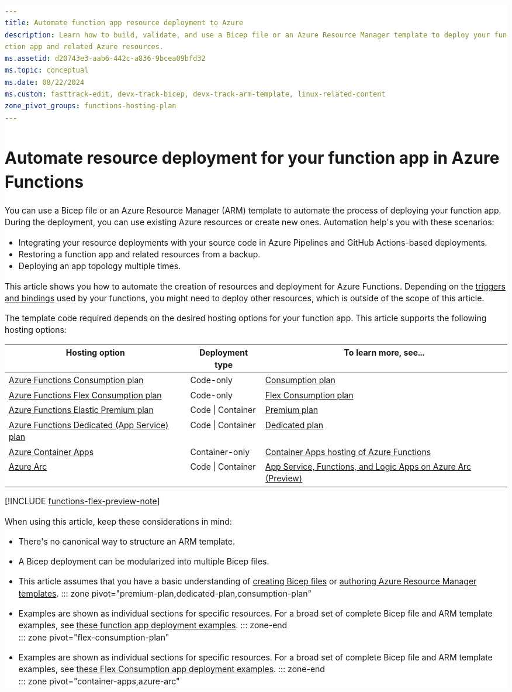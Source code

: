 ```yaml
---
title: Automate function app resource deployment to Azure
description: Learn how to build, validate, and use a Bicep file or an Azure Resource Manager template to deploy your function app and related Azure resources.
ms.assetid: d20743e3-aab6-442c-a836-9bcea09bfd32
ms.topic: conceptual
ms.date: 08/22/2024
ms.custom: fasttrack-edit, devx-track-bicep, devx-track-arm-template, linux-related-content
zone_pivot_groups: functions-hosting-plan
---
```


# Automate resource deployment for your function app in Azure Functions

You can use a Bicep file or an Azure Resource Manager (ARM) template to automate the process of deploying your function app. During the deployment, you can use existing Azure resources or create new ones. Automation help's you with these scenarios:

+ Integrating your resource deployments with your source code in Azure Pipelines and GitHub Actions-based deployments.
+ Restoring a function app and related resources from a backup.
+ Deploying an app topology multiple times. 

This article shows you how to automate the creation of resources and deployment for Azure Functions. Depending on the [triggers and bindings](functions-triggers-bindings.md) used by your functions, you might need to deploy other resources, which is outside of the scope of this article. 

The template code required depends on the desired hosting options for your function app. This article supports the following hosting options:

| Hosting option | Deployment type | To learn more, see... |
| ----- | ----- | ----- |
| [Azure Functions Consumption plan](functions-infrastructure-as-code.md?pivots=consumption-plan) | Code-only | [Consumption plan](./consumption-plan.md) |
| [Azure Functions Flex Consumption plan](functions-infrastructure-as-code.md?pivots=consumption-plan) | Code-only | [Flex Consumption plan](./flex-consumption-plan.md) |
| [Azure Functions Elastic Premium plan](functions-infrastructure-as-code.md?pivots=premium-plan) | Code \| Container | [Premium plan](./functions-premium-plan.md)|
| [Azure Functions Dedicated (App Service) plan](functions-infrastructure-as-code.md?pivots=dedicated-plan) | Code \| Container | [Dedicated plan](./dedicated-plan.md)|
| [Azure Container Apps](functions-infrastructure-as-code.md?pivots=premium-plan) | Container-only | [Container Apps hosting of Azure Functions](functions-container-apps-hosting.md)|
| [Azure Arc](functions-infrastructure-as-code.md?pivots=premium-plan) | Code \| Container | [App Service, Functions, and Logic Apps on Azure Arc (Preview)](../app-service/overview-arc-integration.md)| 

[!INCLUDE [functions-flex-preview-note](../../includes/functions-flex-preview-note.md)]

When using this article, keep these considerations in mind:

+ There's no canonical way to structure an ARM template.
 
+ A Bicep deployment can be modularized into multiple Bicep files. 

+ This article assumes that you have a basic understanding of [creating Bicep files](../azure-resource-manager/bicep/file.md) or [authoring Azure Resource Manager templates](../azure-resource-manager/templates/syntax.md). 
::: zone pivot="premium-plan,dedicated-plan,consumption-plan"  
+ Examples are shown as individual sections for specific resources. For a broad set of complete Bicep file and ARM template examples, see [these function app deployment examples](/samples/browse/?expanded=azure&terms=%22azure%20functions%22&products=azure-resource-manager). 
::: zone-end  
::: zone pivot="flex-consumption-plan"  
+ Examples are shown as individual sections for specific resources. For a broad set of complete Bicep file and ARM template examples, see [these Flex Consumption app deployment examples](/samples/browse/?expanded=azure&terms=%22azure%20functions%20flex%22&products=azure-resource-manager). 
::: zone-end  
::: zone pivot="container-apps,azure-arc"  